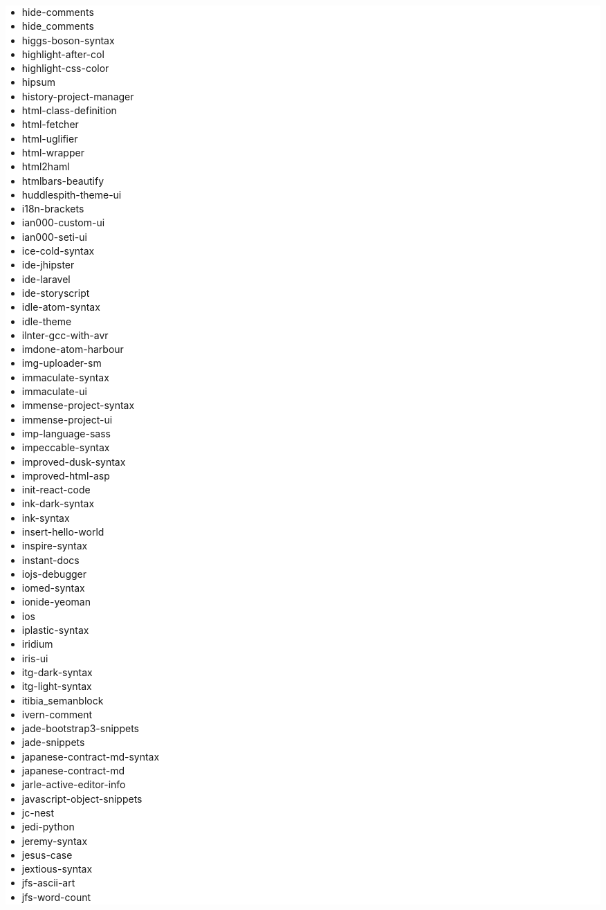 * hide-comments
* hide_comments
* higgs-boson-syntax
* highlight-after-col
* highlight-css-color
* hipsum
* history-project-manager
* html-class-definition
* html-fetcher
* html-uglifier
* html-wrapper
* html2haml
* htmlbars-beautify
* huddlespith-theme-ui
* i18n-brackets
* ian000-custom-ui
* ian000-seti-ui
* ice-cold-syntax
* ide-jhipster
* ide-laravel
* ide-storyscript
* idle-atom-syntax
* idle-theme
* ilnter-gcc-with-avr
* imdone-atom-harbour
* img-uploader-sm
* immaculate-syntax
* immaculate-ui
* immense-project-syntax
* immense-project-ui
* imp-language-sass
* impeccable-syntax
* improved-dusk-syntax
* improved-html-asp
* init-react-code
* ink-dark-syntax
* ink-syntax
* insert-hello-world
* inspire-syntax
* instant-docs
* iojs-debugger
* iomed-syntax
* ionide-yeoman
* ios
* iplastic-syntax
* iridium
* iris-ui
* itg-dark-syntax
* itg-light-syntax
* itibia_semanblock
* ivern-comment
* jade-bootstrap3-snippets
* jade-snippets
* japanese-contract-md-syntax
* japanese-contract-md
* jarle-active-editor-info
* javascript-object-snippets
* jc-nest
* jedi-python
* jeremy-syntax
* jesus-case
* jextious-syntax
* jfs-ascii-art
* jfs-word-count